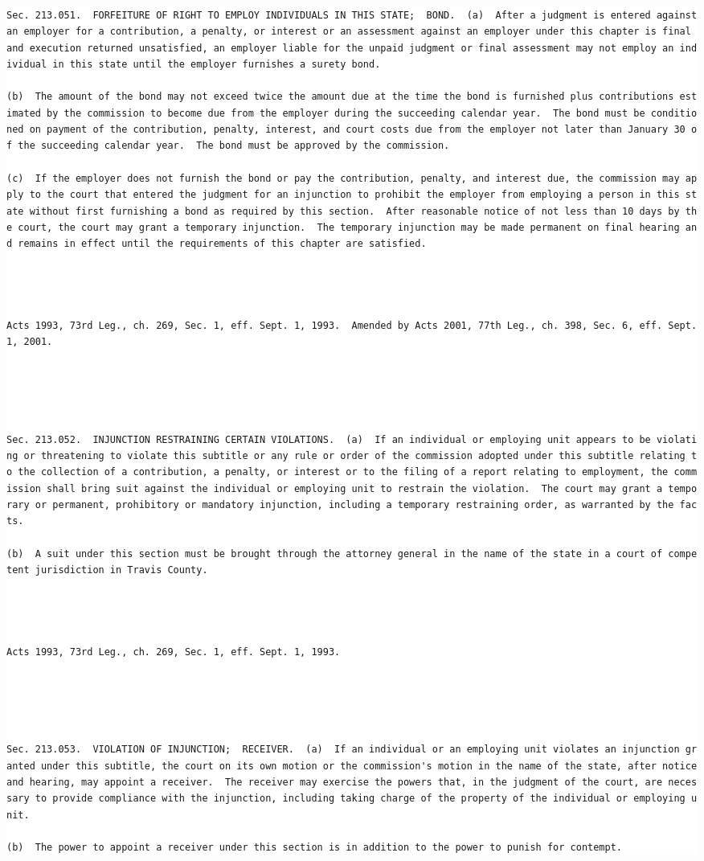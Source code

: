       
    
    
    Sec. 213.051.  FORFEITURE OF RIGHT TO EMPLOY INDIVIDUALS IN THIS STATE;  BOND.  (a)  After a judgment is entered against an employer for a contribution, a penalty, or interest or an assessment against an employer under this chapter is final and execution returned unsatisfied, an employer liable for the unpaid judgment or final assessment may not employ an individual in this state until the employer furnishes a surety bond.
    
    (b)  The amount of the bond may not exceed twice the amount due at the time the bond is furnished plus contributions estimated by the commission to become due from the employer during the succeeding calendar year.  The bond must be conditioned on payment of the contribution, penalty, interest, and court costs due from the employer not later than January 30 of the succeeding calendar year.  The bond must be approved by the commission.
    
    (c)  If the employer does not furnish the bond or pay the contribution, penalty, and interest due, the commission may apply to the court that entered the judgment for an injunction to prohibit the employer from employing a person in this state without first furnishing a bond as required by this section.  After reasonable notice of not less than 10 days by the court, the court may grant a temporary injunction.  The temporary injunction may be made permanent on final hearing and remains in effect until the requirements of this chapter are satisfied.
    
    
    
    
    Acts 1993, 73rd Leg., ch. 269, Sec. 1, eff. Sept. 1, 1993.  Amended by Acts 2001, 77th Leg., ch. 398, Sec. 6, eff. Sept. 1, 2001.
    
    
    
    
    
    Sec. 213.052.  INJUNCTION RESTRAINING CERTAIN VIOLATIONS.  (a)  If an individual or employing unit appears to be violating or threatening to violate this subtitle or any rule or order of the commission adopted under this subtitle relating to the collection of a contribution, a penalty, or interest or to the filing of a report relating to employment, the commission shall bring suit against the individual or employing unit to restrain the violation.  The court may grant a temporary or permanent, prohibitory or mandatory injunction, including a temporary restraining order, as warranted by the facts.
    
    (b)  A suit under this section must be brought through the attorney general in the name of the state in a court of competent jurisdiction in Travis County.
    
    
    
    
    Acts 1993, 73rd Leg., ch. 269, Sec. 1, eff. Sept. 1, 1993.
    
    
    
    
    
    Sec. 213.053.  VIOLATION OF INJUNCTION;  RECEIVER.  (a)  If an individual or an employing unit violates an injunction granted under this subtitle, the court on its own motion or the commission's motion in the name of the state, after notice and hearing, may appoint a receiver.  The receiver may exercise the powers that, in the judgment of the court, are necessary to provide compliance with the injunction, including taking charge of the property of the individual or employing unit.
    
    (b)  The power to appoint a receiver under this section is in addition to the power to punish for contempt.
    
    
    
    